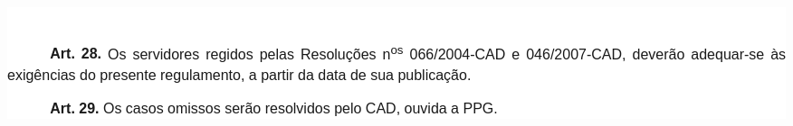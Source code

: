 <p class=MsoNormal style='margin-right:-.1pt;text-align:justify;text-indent:
35.45pt;mso-pagination:none;layout-grid-mode:char'><b style='mso-bidi-font-weight:
normal'><span style='font-size:12.0pt;font-family:Arial'><o:p>&nbsp;</o:p></span></b></p>

<p class=MsoNormal style='margin-right:-.1pt;text-align:justify;text-indent:
35.45pt;mso-pagination:none;layout-grid-mode:char'><b style='mso-bidi-font-weight:
normal'><span style='font-size:12.0pt;font-family:Arial'>Art. 28.</span></b><span
style='font-size:12.0pt;font-family:Arial'> Os servidores regidos pelas
Resoluções n<sup>os</sup> 066/2004-CAD e 046/2007-CAD, deverão adequar-se às
exigências do presente regulamento, a partir da data de sua publicação.<o:p></o:p></span></p>

<p class=MsoNormal style='margin-right:-.1pt;text-align:justify;text-indent:
35.45pt;mso-pagination:none;layout-grid-mode:char'><b style='mso-bidi-font-weight:
normal'><span style='font-size:12.0pt;font-family:Arial'>Art. 29. </span></b><span
style='font-size:12.0pt;font-family:Arial'>Os casos omissos serão resolvidos
pelo CAD, ouvida a PPG. <o:p></o:p></span></p>

</div>

</body>
